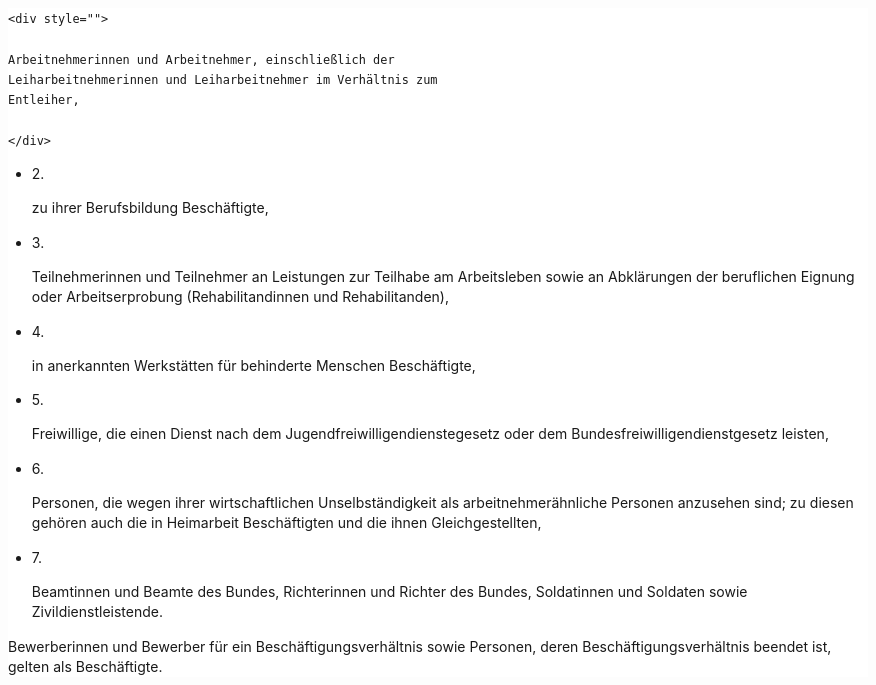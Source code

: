     <div style="">
    
    Arbeitnehmerinnen und Arbeitnehmer, einschließlich der
    Leiharbeitnehmerinnen und Leiharbeitnehmer im Verhältnis zum
    Entleiher,
    
    </div>

  - 2\.
    
    <div style="">
    
    zu ihrer Berufsbildung Beschäftigte,
    
    </div>

  - 3\.
    
    <div style="">
    
    Teilnehmerinnen und Teilnehmer an Leistungen zur Teilhabe am
    Arbeitsleben sowie an Abklärungen der beruflichen Eignung oder
    Arbeitserprobung (Rehabilitandinnen und Rehabilitanden),
    
    </div>

  - 4\.
    
    <div style="">
    
    in anerkannten Werkstätten für behinderte Menschen Beschäftigte,
    
    </div>

  - 5\.
    
    <div style="">
    
    Freiwillige, die einen Dienst nach dem
    Jugendfreiwilligendienstegesetz oder dem
    Bundesfreiwilligendienstgesetz leisten,
    
    </div>

  - 6\.
    
    <div style="">
    
    Personen, die wegen ihrer wirtschaftlichen Unselbständigkeit als
    arbeitnehmerähnliche Personen anzusehen sind; zu diesen gehören auch
    die in Heimarbeit Beschäftigten und die ihnen Gleichgestellten,
    
    </div>

  - 7\.
    
    <div style="">
    
    Beamtinnen und Beamte des Bundes, Richterinnen und Richter des
    Bundes, Soldatinnen und Soldaten sowie Zivildienstleistende.
    
    </div>

Bewerberinnen und Bewerber für ein Beschäftigungsverhältnis sowie
Personen, deren Beschäftigungsverhältnis beendet ist, gelten als
Beschäftigte.

</div>

</div>

</div>

</div>

